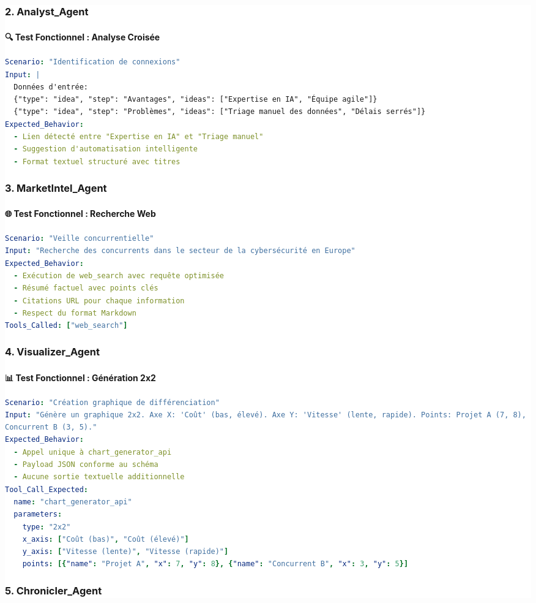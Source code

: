 ### **2. Analyst_Agent**

#### 🔍 **Test Fonctionnel : Analyse Croisée**
```yaml
Scenario: "Identification de connexions"
Input: |
  Données d'entrée:
  {"type": "idea", "step": "Avantages", "ideas": ["Expertise en IA", "Équipe agile"]}
  {"type": "idea", "step": "Problèmes", "ideas": ["Triage manuel des données", "Délais serrés"]}
Expected_Behavior:
  - Lien détecté entre "Expertise en IA" et "Triage manuel"
  - Suggestion d'automatisation intelligente
  - Format textuel structuré avec titres
```

### **3. MarketIntel_Agent**

#### 🌐 **Test Fonctionnel : Recherche Web**
```yaml
Scenario: "Veille concurrentielle"
Input: "Recherche des concurrents dans le secteur de la cybersécurité en Europe"
Expected_Behavior:
  - Exécution de web_search avec requête optimisée
  - Résumé factuel avec points clés
  - Citations URL pour chaque information
  - Respect du format Markdown
Tools_Called: ["web_search"]
```

### **4. Visualizer_Agent**

#### 📊 **Test Fonctionnel : Génération 2x2**
```yaml
Scenario: "Création graphique de différenciation"
Input: "Génère un graphique 2x2. Axe X: 'Coût' (bas, élevé). Axe Y: 'Vitesse' (lente, rapide). Points: Projet A (7, 8), Concurrent B (3, 5)."
Expected_Behavior:
  - Appel unique à chart_generator_api
  - Payload JSON conforme au schéma
  - Aucune sortie textuelle additionnelle
Tool_Call_Expected:
  name: "chart_generator_api"
  parameters:
    type: "2x2"
    x_axis: ["Coût (bas)", "Coût (élevé)"]
    y_axis: ["Vitesse (lente)", "Vitesse (rapide)"]
    points: [{"name": "Projet A", "x": 7, "y": 8}, {"name": "Concurrent B", "x": 3, "y": 5}]
```

### **5. Chronicler_Agent**
